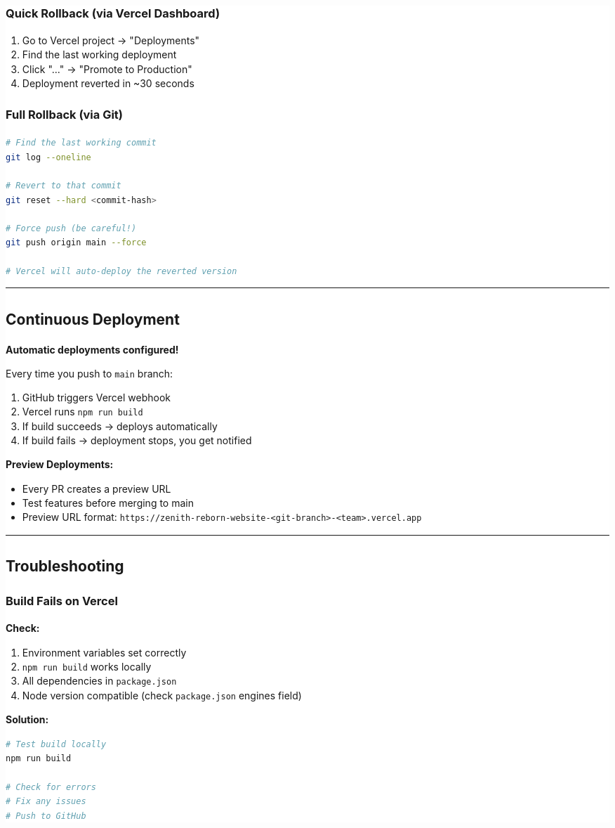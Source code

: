 ### Quick Rollback (via Vercel Dashboard)

1. Go to Vercel project → "Deployments"
2. Find the last working deployment
3. Click "..." → "Promote to Production"
4. Deployment reverted in ~30 seconds

### Full Rollback (via Git)

```bash
# Find the last working commit
git log --oneline

# Revert to that commit
git reset --hard <commit-hash>

# Force push (be careful!)
git push origin main --force

# Vercel will auto-deploy the reverted version
```

---

## Continuous Deployment

**Automatic deployments configured!**

Every time you push to `main` branch:
1. GitHub triggers Vercel webhook
2. Vercel runs `npm run build`
3. If build succeeds → deploys automatically
4. If build fails → deployment stops, you get notified

**Preview Deployments:**
- Every PR creates a preview URL
- Test features before merging to main
- Preview URL format: `https://zenith-reborn-website-<git-branch>-<team>.vercel.app`

---

## Troubleshooting

### Build Fails on Vercel

**Check:**
1. Environment variables set correctly
2. `npm run build` works locally
3. All dependencies in `package.json`
4. Node version compatible (check `package.json` engines field)

**Solution:**
```bash
# Test build locally
npm run build

# Check for errors
# Fix any issues
# Push to GitHub
```
